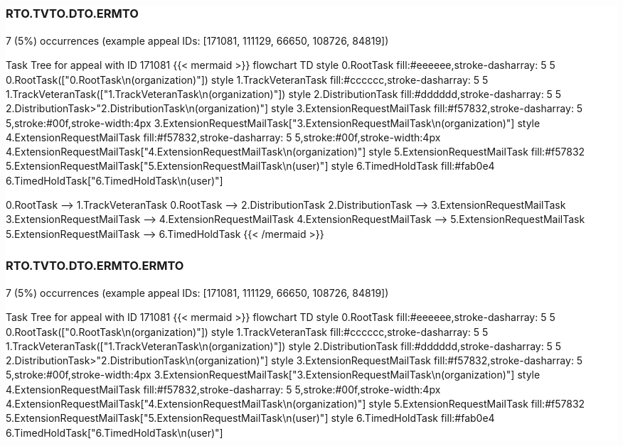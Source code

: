 
### RTO.TVTO.DTO.ERMTO

7 (5%) occurrences (example appeal IDs: [171081, 111129, 66650, 108726, 84819])

Task Tree for appeal with ID 171081
{{< mermaid >}}
flowchart TD
style 0.RootTask fill:#eeeeee,stroke-dasharray: 5 5
  0.RootTask(["0.RootTask\n(organization)"])
style 1.TrackVeteranTask fill:#cccccc,stroke-dasharray: 5 5
  1.TrackVeteranTask(["1.TrackVeteranTask\n(organization)"])
style 2.DistributionTask fill:#dddddd,stroke-dasharray: 5 5
  2.DistributionTask>"2.DistributionTask\n(organization)"]
style 3.ExtensionRequestMailTask fill:#f57832,stroke-dasharray: 5 5,stroke:#00f,stroke-width:4px
  3.ExtensionRequestMailTask["3.ExtensionRequestMailTask\n(organization)"]
style 4.ExtensionRequestMailTask fill:#f57832,stroke-dasharray: 5 5,stroke:#00f,stroke-width:4px
  4.ExtensionRequestMailTask["4.ExtensionRequestMailTask\n(organization)"]
style 5.ExtensionRequestMailTask fill:#f57832
  5.ExtensionRequestMailTask["5.ExtensionRequestMailTask\n(user)"]
style 6.TimedHoldTask fill:#fab0e4
  6.TimedHoldTask["6.TimedHoldTask\n(user)"]

0.RootTask --> 1.TrackVeteranTask
0.RootTask --> 2.DistributionTask
2.DistributionTask --> 3.ExtensionRequestMailTask
3.ExtensionRequestMailTask --> 4.ExtensionRequestMailTask
4.ExtensionRequestMailTask --> 5.ExtensionRequestMailTask
5.ExtensionRequestMailTask --> 6.TimedHoldTask
{{< /mermaid >}}


### RTO.TVTO.DTO.ERMTO.ERMTO

7 (5%) occurrences (example appeal IDs: [171081, 111129, 66650, 108726, 84819])

Task Tree for appeal with ID 171081
{{< mermaid >}}
flowchart TD
style 0.RootTask fill:#eeeeee,stroke-dasharray: 5 5
  0.RootTask(["0.RootTask\n(organization)"])
style 1.TrackVeteranTask fill:#cccccc,stroke-dasharray: 5 5
  1.TrackVeteranTask(["1.TrackVeteranTask\n(organization)"])
style 2.DistributionTask fill:#dddddd,stroke-dasharray: 5 5
  2.DistributionTask>"2.DistributionTask\n(organization)"]
style 3.ExtensionRequestMailTask fill:#f57832,stroke-dasharray: 5 5,stroke:#00f,stroke-width:4px
  3.ExtensionRequestMailTask["3.ExtensionRequestMailTask\n(organization)"]
style 4.ExtensionRequestMailTask fill:#f57832,stroke-dasharray: 5 5,stroke:#00f,stroke-width:4px
  4.ExtensionRequestMailTask["4.ExtensionRequestMailTask\n(organization)"]
style 5.ExtensionRequestMailTask fill:#f57832
  5.ExtensionRequestMailTask["5.ExtensionRequestMailTask\n(user)"]
style 6.TimedHoldTask fill:#fab0e4
  6.TimedHoldTask["6.TimedHoldTask\n(user)"]
